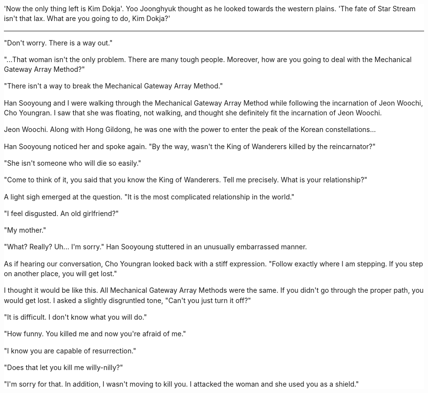 'Now the only thing left is Kim Dokja'. Yoo Joonghyuk thought as he looked
towards the western plains. 'The fate of Star Stream isn't that lax. What are
you going to do, Kim Dokja?'

  

* * *

  

"Don't worry. There is a way out."

"...That woman isn't the only problem. There are many tough people. Moreover,
how are you going to deal with the Mechanical Gateway Array Method?"

"There isn't a way to break the Mechanical Gateway Array Method."

Han Sooyoung and I were walking through the Mechanical Gateway Array Method
while following the incarnation of Jeon Woochi, Cho Youngran. I saw that she
was floating, not walking, and thought she definitely fit the incarnation of
Jeon Woochi.

Jeon Woochi. Along with Hong Gildong, he was one with the power to enter the
peak of the Korean constellations...

Han Sooyoung noticed her and spoke again. "By the way, wasn't the King of
Wanderers killed by the reincarnator?"

"She isn't someone who will die so easily."

"Come to think of it, you said that you know the King of Wanderers. Tell me
precisely. What is your relationship?"

A light sigh emerged at the question. "It is the most complicated relationship
in the world."

"I feel disgusted. An old girlfriend?"

"My mother."

"What? Really? Uh... I'm sorry." Han Sooyoung stuttered in an unusually
embarrassed manner.

As if hearing our conversation, Cho Youngran looked back with a stiff
expression. "Follow exactly where I am stepping. If you step on another place,
you will get lost."

I thought it would be like this. All Mechanical Gateway Array Methods were the
same. If you didn't go through the proper path, you would get lost. I asked a
slightly disgruntled tone, "Can't you just turn it off?"

"It is difficult. I don't know what you will do."

"How funny. You killed me and now you're afraid of me."

"I know you are capable of resurrection."

"Does that let you kill me willy-nilly?"

"I'm sorry for that. In addition, I wasn't moving to kill you. I attacked the
woman and she used you as a shield."
